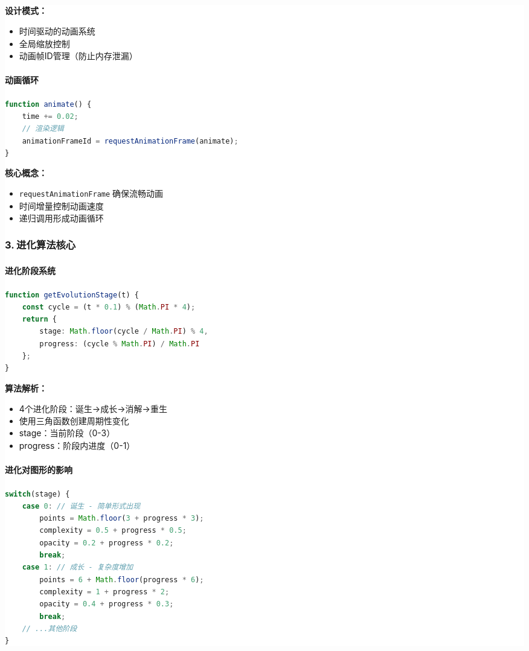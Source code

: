 **设计模式：**

- 时间驱动的动画系统
- 全局缩放控制
- 动画帧ID管理（防止内存泄漏）

#### 动画循环

```typescript
function animate() {
    time += 0.02;
    // 渲染逻辑
    animationFrameId = requestAnimationFrame(animate);
}
```

**核心概念：**

- `requestAnimationFrame` 确保流畅动画
- 时间增量控制动画速度
- 递归调用形成动画循环

### 3. 进化算法核心

#### 进化阶段系统

```typescript
function getEvolutionStage(t) {
    const cycle = (t * 0.1) % (Math.PI * 4);
    return {
        stage: Math.floor(cycle / Math.PI) % 4,
        progress: (cycle % Math.PI) / Math.PI
    };
}
```

**算法解析：**

- 4个进化阶段：诞生→成长→消解→重生
- 使用三角函数创建周期性变化
- stage：当前阶段（0-3）
- progress：阶段内进度（0-1）

#### 进化对图形的影响

```typescript
switch(stage) {
    case 0: // 诞生 - 简单形式出现
        points = Math.floor(3 + progress * 3);
        complexity = 0.5 + progress * 0.5;
        opacity = 0.2 + progress * 0.2;
        break;
    case 1: // 成长 - 复杂度增加
        points = 6 + Math.floor(progress * 6);
        complexity = 1 + progress * 2;
        opacity = 0.4 + progress * 0.3;
        break;
    // ...其他阶段
}
```
